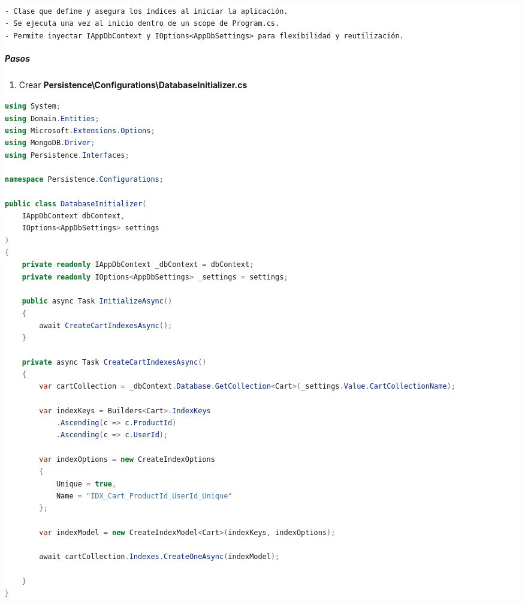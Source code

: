     - Clase que define y asegura los índices al iniciar la aplicación.    
    - Se ejecuta una vez al inicio dentro de un scope de Program.cs.  
    - Permite inyectar IAppDbContext y IOptions<AppDbSettings> para flexibilidad y reutilización.


##### Pasos
1. Crear __Persistence\Configurations\DatabaseInitializer.cs__
```c#
using System;
using Domain.Entities;
using Microsoft.Extensions.Options;
using MongoDB.Driver;
using Persistence.Interfaces;

namespace Persistence.Configurations;

public class DatabaseInitializer(
    IAppDbContext dbContext,
    IOptions<AppDbSettings> settings
)
{
    private readonly IAppDbContext _dbContext = dbContext;
    private readonly IOptions<AppDbSettings> _settings = settings;

    public async Task InitializeAsync()
    {
        await CreateCartIndexesAsync();
    }

    private async Task CreateCartIndexesAsync()
    {
        var cartCollection = _dbContext.Database.GetCollection<Cart>(_settings.Value.CartCollectionName);

        var indexKeys = Builders<Cart>.IndexKeys
            .Ascending(c => c.ProductId)
            .Ascending(c => c.UserId);

        var indexOptions = new CreateIndexOptions
        {
            Unique = true,
            Name = "IDX_Cart_ProductId_UserId_Unique"
        };

        var indexModel = new CreateIndexModel<Cart>(indexKeys, indexOptions);

        await cartCollection.Indexes.CreateOneAsync(indexModel);

    }
}
```
